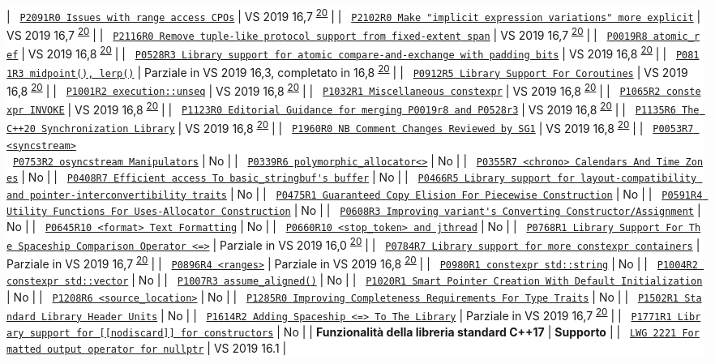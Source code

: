 | &nbsp;&nbsp;[`P2091R0 Issues with range access CPOs`](https://wg21.link/P2091R0) | VS 2019 16,7 <sup> [20](#note_20)</sup> |
| &nbsp;&nbsp;[`P2102R0 Make "implicit expression variations" more explicit`](https://wg21.link/P2102R0) | VS 2019 16,7 <sup> [20](#note_20)</sup> |
| &nbsp;&nbsp;[`P2116R0 Remove tuple-like protocol support from fixed-extent span`](https://wg21.link/P2116R0) | VS 2019 16,7 <sup> [20](#note_20)</sup> |
| &nbsp;&nbsp;[`P0019R8 atomic_ref`](https://wg21.link/P0019R8) | VS 2019 16,8 <sup> [20](#note_20)</sup> |
| &nbsp;&nbsp;[`P0528R3 Library support for atomic compare-and-exchange with padding bits`](https://wg21.link/P0528R3) | VS 2019 16,8 <sup> [20](#note_20)</sup> |
| &nbsp;&nbsp;[`P0811R3 midpoint(), lerp()`](https://wg21.link/P0811R3) | Parziale in VS 2019 16,3, completato in 16,8 <sup> [20](#note_20)</sup> |
| &nbsp;&nbsp;[`P0912R5 Library Support For Coroutines`](https://wg21.link/P0912R5) | VS 2019 16,8 <sup> [20](#note_20)</sup> |
| &nbsp;&nbsp;[`P1001R2 execution::unseq`](https://wg21.link/P1001R2) | VS 2019 16,8 <sup> [20](#note_20)</sup> |
| &nbsp;&nbsp;[`P1032R1 Miscellaneous constexpr`](https://wg21.link/P1032R1) | VS 2019 16,8 <sup> [20](#note_20)</sup> |
| &nbsp;&nbsp;[`P1065R2 constexpr INVOKE`](https://wg21.link/P1065R2) | VS 2019 16,8 <sup> [20](#note_20)</sup> |
| &nbsp;&nbsp;[`P1123R0 Editorial Guidance for merging P0019r8 and P0528r3`](https://wg21.link/P1123R0) | VS 2019 16,8 <sup> [20](#note_20)</sup> |
| &nbsp;&nbsp;[`P1135R6 The C++20 Synchronization Library`](https://wg21.link/P1135R6) | VS 2019 16,8 <sup> [20](#note_20)</sup> |
| &nbsp;&nbsp;[`P1960R0 NB Comment Changes Reviewed by SG1`](https://wg21.link/P1960R0) | VS 2019 16,8 <sup> [20](#note_20)</sup> |
| &nbsp;&nbsp;[`P0053R7 <syncstream>`](https://wg21.link/p0053r7)<br/>&nbsp;&nbsp;[`P0753R2 osyncstream Manipulators`](https://wg21.link/p0753r2) | No |
| &nbsp;&nbsp;[`P0339R6 polymorphic_allocator<>`](https://wg21.link/P0339R6) | No |
| &nbsp;&nbsp;[`P0355R7 <chrono> Calendars And Time Zones`](https://wg21.link/p0355r7) | No |
| &nbsp;&nbsp;[`P0408R7 Efficient access To basic_stringbuf's buffer`](https://wg21.link/p0408r7) | No |
| &nbsp;&nbsp;[`P0466R5 Library support for layout-compatibility and pointer-interconvertibility traits`](https://wg21.link/p0466r5) | No |
| &nbsp;&nbsp;[`P0475R1 Guaranteed Copy Elision For Piecewise Construction`](https://wg21.link/P0475R1) | No |
| &nbsp;&nbsp;[`P0591R4 Utility Functions For Uses-Allocator Construction`](https://wg21.link/P0591R4) | No |
| &nbsp;&nbsp;[`P0608R3 Improving variant's Converting Constructor/Assignment`](https://wg21.link/P0608R3) | No |
| &nbsp;&nbsp;[`P0645R10 <format> Text Formatting`](https://wg21.link/p0645r10) | No |
| &nbsp;&nbsp;[`P0660R10 <stop_token> and jthread`](https://wg21.link/p0660r10) | No |
| &nbsp;&nbsp;[`P0768R1 Library Support For The Spaceship Comparison Operator <=>`](https://wg21.link/p0768r1) | Parziale in VS 2019 16,0 <sup> [20](#note_20)</sup> |
| &nbsp;&nbsp;[`P0784R7 Library support for more constexpr containers`](https://wg21.link/P0784R7) | Parziale in VS 2019 16,7 <sup> [20](#note_20)</sup> |
| &nbsp;&nbsp;[`P0896R4 <ranges>`](https://wg21.link/P0896R4) | Parziale in VS 2019 16,8 <sup> [20](#note_20)</sup> |
| &nbsp;&nbsp;[`P0980R1 constexpr std::string`](https://wg21.link/P0980R1) | No |
| &nbsp;&nbsp;[`P1004R2 constexpr std::vector`](https://wg21.link/P1004R2) | No |
| &nbsp;&nbsp;[`P1007R3 assume_aligned()`](https://wg21.link/P1007R3) | No |
| &nbsp;&nbsp;[`P1020R1 Smart Pointer Creation With Default Initialization`](https://wg21.link/P1020R1) | No |
| &nbsp;&nbsp;[`P1208R6 <source_location>`](https://wg21.link/P1208R6) | No |
| &nbsp;&nbsp;[`P1285R0 Improving Completeness Requirements For Type Traits`](https://wg21.link/P1285R0) | No |
| &nbsp;&nbsp;[`P1502R1 Standard Library Header Units`](https://wg21.link/P1502R1) | No |
| &nbsp;&nbsp;[`P1614R2 Adding Spaceship <=> To The Library`](https://wg21.link/P1614R2) | Parziale in VS 2019 16,7 <sup> [20](#note_20)</sup> |
| &nbsp;&nbsp;[`P1771R1 Library support for [[nodiscard]] for constructors`](https://wg21.link/P1771R1) | No |
| __Funzionalità della libreria standard C++17__ | __Supporto__ |
| &nbsp;&nbsp;[`LWG 2221 Formatted output operator for nullptr`](https://cplusplus.github.io/LWG/issue2221) | VS 2019 16.1 |